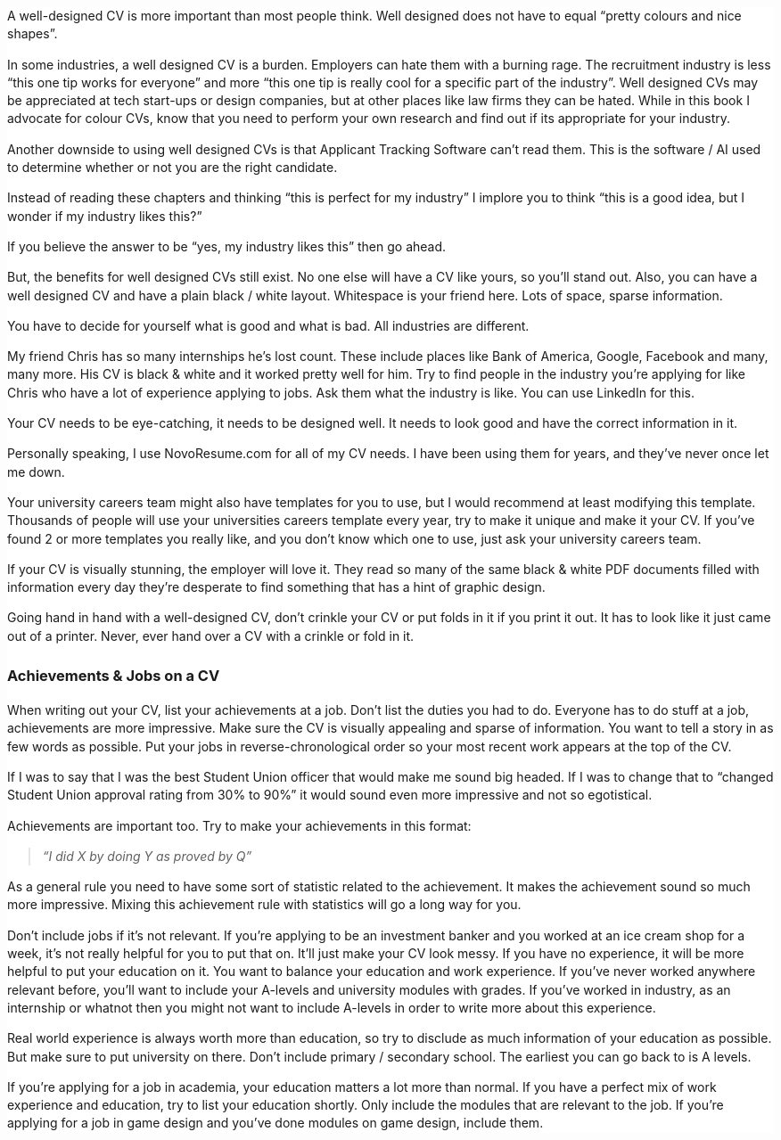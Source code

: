 <p>A well-designed CV is more important than most people think. Well designed does not have to equal “pretty colours and nice shapes”.</p>
<p>In some industries, a well designed CV is a burden. Employers can hate them with a burning rage. The recruitment industry is less “this one tip works for everyone” and more “this one tip is really cool for a specific part of the industry”. Well designed CVs may be appreciated at tech start-ups or design companies, but at other places like law firms they can be hated. While in this book I advocate for colour CVs, know that you need to perform your own research and find out if its appropriate for your industry.</p>
<p>Another downside to using well designed CVs is that Applicant Tracking Software can’t read them. This is the software / AI used to determine whether or not you are the right candidate.</p>
<p>Instead of reading these chapters and thinking “this is perfect for my industry” I implore you to think “this is a good idea, but I wonder if my industry likes this?”</p>
<p>If you believe the answer to be “yes, my industry likes this” then go ahead.</p>
<p>But, the benefits for well designed CVs still exist. No one else will have a CV like yours, so you’ll stand out. Also, you can have a well designed CV and have a plain black / white layout. Whitespace is your friend here. Lots of space, sparse information.</p>
<p>You have to decide for yourself what is good and what is bad. All industries are different.</p>
<p>My friend Chris has so many internships he’s lost count. These include places like Bank of America, Google, Facebook and many, many more. His CV is black &amp; white and it worked pretty well for him. Try to find people in the industry you’re applying for like Chris who have a lot of experience applying to jobs. Ask them what the industry is like. You can use LinkedIn for this.</p>
<p>Your CV needs to be eye-catching, it needs to be designed well. It needs to look good and have the correct information in it.</p>
<p>Personally speaking, I use NovoResume.com for all of my CV needs. I have been using them for years, and they’ve never once let me down.</p>
<p>Your university careers team might also have templates for you to use, but I would recommend at least modifying this template. Thousands of people will use your universities careers template every year, try to make it unique and make it your CV. If you’ve found 2 or more templates you really like, and you don’t know which one to use, just ask your university careers team.</p>
<p>If your CV is visually stunning, the employer will love it. They read so many of the same black &amp; white PDF documents filled with information every day they’re desperate to find something that has a hint of graphic design.</p>
<p>Going hand in hand with a well-designed CV, don’t crinkle your CV or put folds in it if you print it out. It has to look like it just came out of a printer. Never, ever hand over a CV with a crinkle or fold in it.</p>
<h3 id="achievements-jobs-on-a-cv">Achievements &amp; Jobs on a CV</h3>
<p>When writing out your CV, list your achievements at a job. Don’t list the duties you had to do. Everyone has to do stuff at a job, achievements are more impressive. Make sure the CV is visually appealing and sparse of information. You want to tell a story in as few words as possible. Put your jobs in reverse-chronological order so your most recent work appears at the top of the CV.</p>
<p>If I was to say that I was the best Student Union officer that would make me sound big headed. If I was to change that to “changed Student Union approval rating from 30% to 90%” it would sound even more impressive and not so egotistical.</p>
<p>Achievements are important too. Try to make your achievements in this format:</p>
<blockquote>
<p><em>“I did X by doing Y as proved by Q”</em></p>
</blockquote>
<p>As a general rule you need to have some sort of statistic related to the achievement. It makes the achievement sound so much more impressive. Mixing this achievement rule with statistics will go a long way for you.</p>
<p>Don’t include jobs if it’s not relevant. If you’re applying to be an investment banker and you worked at an ice cream shop for a week, it’s not really helpful for you to put that on. It’ll just make your CV look messy. If you have no experience, it will be more helpful to put your education on it. You want to balance your education and work experience. If you’ve never worked anywhere relevant before, you’ll want to include your A-levels and university modules with grades. If you’ve worked in industry, as an internship or whatnot then you might not want to include A-levels in order to write more about this experience.</p>
<p>Real world experience is always worth more than education, so try to disclude as much information of your education as possible. But make sure to put university on there. Don’t include primary / secondary school. The earliest you can go back to is A levels.</p>
<p>If you’re applying for a job in academia, your education matters a lot more than normal. If you have a perfect mix of work experience and education, try to list your education shortly. Only include the modules that are relevant to the job. If you’re applying for a job in game design and you’ve done modules on game design, include them.</p>